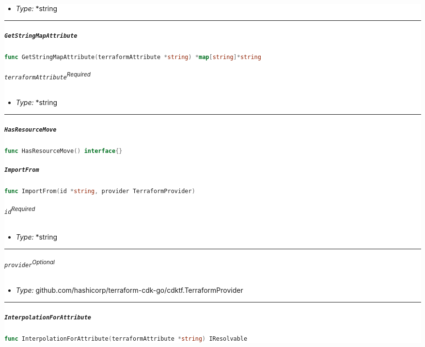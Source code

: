 - *Type:* *string

---

##### `GetStringMapAttribute` <a name="GetStringMapAttribute" id="@cdktf/provider-kubernetes.serviceAccount.ServiceAccount.getStringMapAttribute"></a>

```go
func GetStringMapAttribute(terraformAttribute *string) *map[string]*string
```

###### `terraformAttribute`<sup>Required</sup> <a name="terraformAttribute" id="@cdktf/provider-kubernetes.serviceAccount.ServiceAccount.getStringMapAttribute.parameter.terraformAttribute"></a>

- *Type:* *string

---

##### `HasResourceMove` <a name="HasResourceMove" id="@cdktf/provider-kubernetes.serviceAccount.ServiceAccount.hasResourceMove"></a>

```go
func HasResourceMove() interface{}
```

##### `ImportFrom` <a name="ImportFrom" id="@cdktf/provider-kubernetes.serviceAccount.ServiceAccount.importFrom"></a>

```go
func ImportFrom(id *string, provider TerraformProvider)
```

###### `id`<sup>Required</sup> <a name="id" id="@cdktf/provider-kubernetes.serviceAccount.ServiceAccount.importFrom.parameter.id"></a>

- *Type:* *string

---

###### `provider`<sup>Optional</sup> <a name="provider" id="@cdktf/provider-kubernetes.serviceAccount.ServiceAccount.importFrom.parameter.provider"></a>

- *Type:* github.com/hashicorp/terraform-cdk-go/cdktf.TerraformProvider

---

##### `InterpolationForAttribute` <a name="InterpolationForAttribute" id="@cdktf/provider-kubernetes.serviceAccount.ServiceAccount.interpolationForAttribute"></a>

```go
func InterpolationForAttribute(terraformAttribute *string) IResolvable
```
